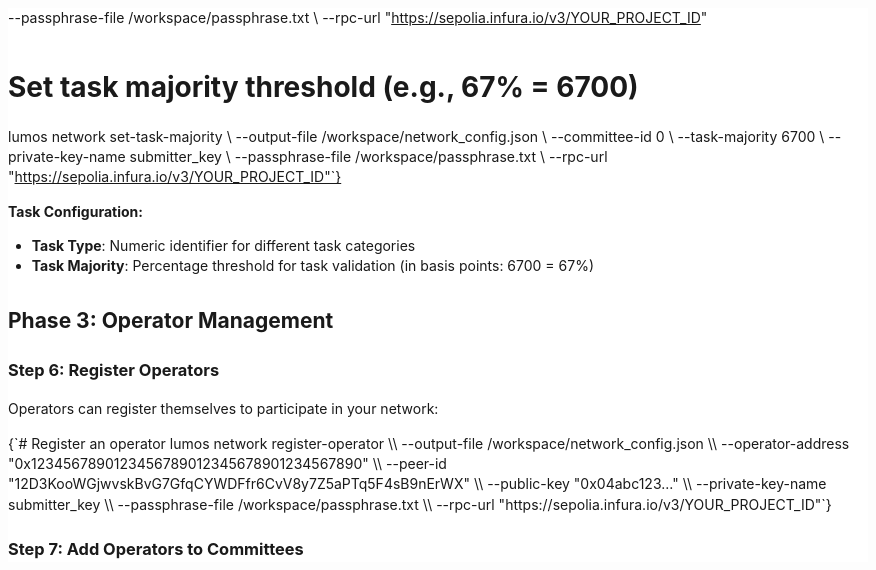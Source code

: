   --passphrase-file /workspace/passphrase.txt \\
  --rpc-url "https://sepolia.infura.io/v3/YOUR_PROJECT_ID"

# Set task majority threshold (e.g., 67% = 6700)
lumos network set-task-majority \\
  --output-file /workspace/network_config.json \\
  --committee-id 0 \\
  --task-majority 6700 \\
  --private-key-name submitter_key \\
  --passphrase-file /workspace/passphrase.txt \\
  --rpc-url "https://sepolia.infura.io/v3/YOUR_PROJECT_ID"`}
</div>

**Task Configuration:**

- **Task Type**: Numeric identifier for different task categories
- **Task Majority**: Percentage threshold for task validation (in basis points: 6700 = 67%)

## Phase 3: Operator Management

### Step 6: Register Operators

Operators can register themselves to participate in your network:

<div style={{
  fontFamily: 'Roboto, monospace',
  fontWeight: 'bold',
  backgroundColor: '#f6f8fa',
  border: '1px solid #d1d9e0',
  borderRadius: '6px',
  padding: '16px',
  margin: '16px 0',
  fontSize: '14px',
  lineHeight: '1.45',
  color: '#24292f',
  whiteSpace: 'pre-wrap'
}}>
{`# Register an operator
lumos network register-operator \\
  --output-file /workspace/network_config.json \\
  --operator-address "0x1234567890123456789012345678901234567890" \\
  --peer-id "12D3KooWGjwvskBvG7GfqCYWDFfr6CvV8y7Z5aPTq5F4sB9nErWX" \\
  --public-key "0x04abc123..." \\
  --private-key-name submitter_key \\
  --passphrase-file /workspace/passphrase.txt \\
  --rpc-url "https://sepolia.infura.io/v3/YOUR_PROJECT_ID"`}
</div>

### Step 7: Add Operators to Committees

<div style={{
  fontFamily: 'Roboto, monospace',
  fontWeight: 'bold',
  backgroundColor: '#f6f8fa',
  border: '1px solid #d1d9e0',
  borderRadius: '6px',
  padding: '16px',
  margin: '16px 0',
  fontSize: '14px',
  lineHeight: '1.45',
  color: '#24292f',
  whiteSpace: 'pre-wrap'
}}>